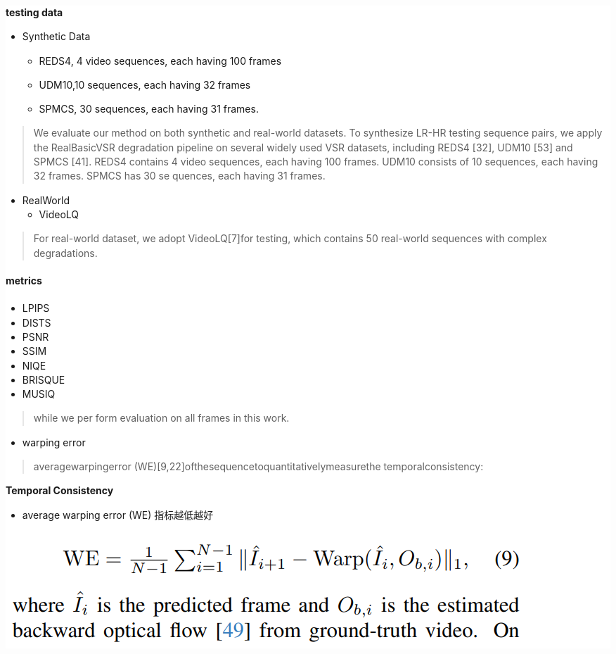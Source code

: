 



**testing data**

- Synthetic Data

  - REDS4, 4 video sequences, each having 100 frames

  - UDM10,10 sequences, each having 32 frames

  - SPMCS, 30 sequences, each having 31 frames.

> We evaluate our method on both synthetic and real-world datasets. To synthesize LR-HR testing sequence pairs, we apply the RealBasicVSR degradation pipeline on several widely used VSR datasets, including REDS4 [32], UDM10 [53] and SPMCS [41]. REDS4 contains 4 video sequences, each having 100 frames. UDM10 consists of 10 sequences, each having 32 frames. SPMCS has 30 se quences, each having 31 frames.



- RealWorld
  - VideoLQ

> For real-world dataset, we adopt VideoLQ[7]for testing, which contains 50 real-world sequences with complex degradations.



#### metrics

- LPIPS
- DISTS
- PSNR
- SSIM
- NIQE
- BRISQUE
- MUSIQ

> while we per form evaluation on all frames in this work.

- warping error

> averagewarpingerror (WE)[9,22]ofthesequencetoquantitativelymeasurethe temporalconsistency:





**Temporal Consistency**

- average warping error (WE) 指标越低越好

![eq9](docs/2023_12_Arxiv_Motion-Guided-Latent-Diffusion-for-Temporally-Consistent-Real-world-Video-Super-resolution_Note/eq9.png)
